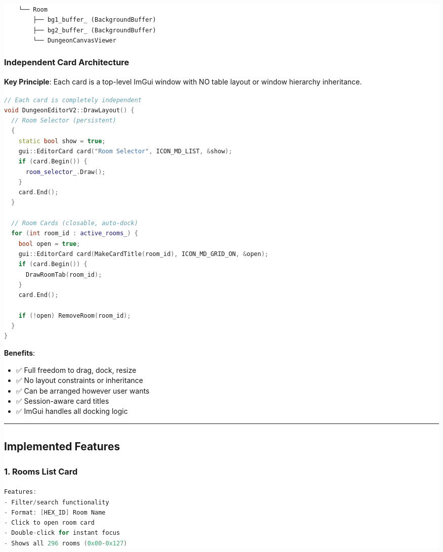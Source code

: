 ```
    └── Room
        ├── bg1_buffer_ (BackgroundBuffer)
        ├── bg2_buffer_ (BackgroundBuffer)
        └── DungeonCanvasViewer
```

### Independent Card Architecture

**Key Principle**: Each card is a top-level ImGui window with NO table layout or window hierarchy inheritance.

```cpp
// Each card is completely independent
void DungeonEditorV2::DrawLayout() {
  // Room Selector (persistent)
  {
    static bool show = true;
    gui::EditorCard card("Room Selector", ICON_MD_LIST, &show);
    if (card.Begin()) {
      room_selector_.Draw();
    }
    card.End();
  }
  
  // Room Cards (closable, auto-dock)
  for (int room_id : active_rooms_) {
    bool open = true;
    gui::EditorCard card(MakeCardTitle(room_id), ICON_MD_GRID_ON, &open);
    if (card.Begin()) {
      DrawRoomTab(room_id);
    }
    card.End();
    
    if (!open) RemoveRoom(room_id);
  }
}
```

**Benefits**:
- ✅ Full freedom to drag, dock, resize
- ✅ No layout constraints or inheritance
- ✅ Can be arranged however user wants
- ✅ Session-aware card titles
- ✅ ImGui handles all docking logic

---

## Implemented Features

### 1. Rooms List Card
```cpp
Features:
- Filter/search functionality
- Format: [HEX_ID] Room Name
- Click to open room card
- Double-click for instant focus
- Shows all 296 rooms (0x00-0x127)
```
